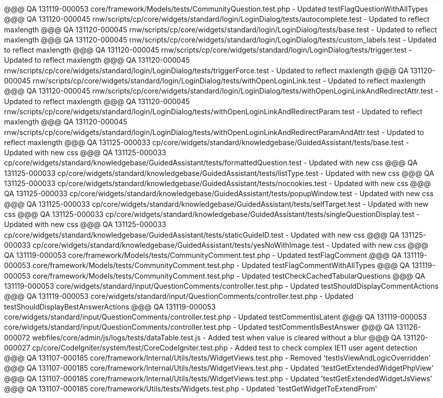 @@@ QA 131119-000053 core/framework/Models/tests/CommunityQuestion.test.php - Updated testFlagQuestionWithAllTypes
@@@ QA 131120-000045 rnw/scripts/cp/core/widgets/standard/login/LoginDialog/tests/autocomplete.test - Updated to reflect maxlength
@@@ QA 131120-000045 rnw/scripts/cp/core/widgets/standard/login/LoginDialog/tests/base.test - Updated to reflect maxlength
@@@ QA 131120-000045 rnw/scripts/cp/core/widgets/standard/login/LoginDialog/tests/custom_labels.test - Updated to reflect maxlength
@@@ QA 131120-000045 rnw/scripts/cp/core/widgets/standard/login/LoginDialog/tests/trigger.test - Updated to reflect maxlength
@@@ QA 131120-000045 rnw/scripts/cp/core/widgets/standard/login/LoginDialog/tests/triggerForce.test - Updated to reflect maxlength
@@@ QA 131120-000045 rnw/scripts/cp/core/widgets/standard/login/LoginDialog/tests/withOpenLoginLink.test - Updated to reflect maxlength
@@@ QA 131120-000045 rnw/scripts/cp/core/widgets/standard/login/LoginDialog/tests/withOpenLoginLinkAndRedirectAttr.test - Updated to reflect maxlength
@@@ QA 131120-000045 rnw/scripts/cp/core/widgets/standard/login/LoginDialog/tests/withOpenLoginLinkAndRedirectParam.test - Updated to reflect maxlength
@@@ QA 131120-000045 rnw/scripts/cp/core/widgets/standard/login/LoginDialog/tests/withOpenLoginLinkAndRedirectParamAndAttr.test - Updated to reflect maxlength
@@@ QA 131125-000033 cp/core/widgets/standard/knowledgebase/GuidedAssistant/tests/base.test - Updated with new css
@@@ QA 131125-000033 cp/core/widgets/standard/knowledgebase/GuidedAssistant/tests/formattedQuestion.test - Updated with new css
@@@ QA 131125-000033 cp/core/widgets/standard/knowledgebase/GuidedAssistant/tests/listType.test - Updated with new css
@@@ QA 131125-000033 cp/core/widgets/standard/knowledgebase/GuidedAssistant/tests/nocookies.test - Updated with new css
@@@ QA 131125-000033 cp/core/widgets/standard/knowledgebase/GuidedAssistant/tests/popupWindow.test - Updated with new css
@@@ QA 131125-000033 cp/core/widgets/standard/knowledgebase/GuidedAssistant/tests/selfTarget.test - Updated with new css
@@@ QA 131125-000033 cp/core/widgets/standard/knowledgebase/GuidedAssistant/tests/singleQuestionDisplay.test - Updated with new css
@@@ QA 131125-000033 cp/core/widgets/standard/knowledgebase/GuidedAssistant/tests/staticGuideID.test - Updated with new css
@@@ QA 131125-000033 cp/core/widgets/standard/knowledgebase/GuidedAssistant/tests/yesNoWithImage.test - Updated with new css
@@@ QA 131119-000053 core/framework/Models/tests/CommunityComment.test.php - Updated testFlagComment
@@@ QA 131119-000053 core/framework/Models/tests/CommunityComment.test.php - Updated testFlagCommentWithAllTypes
@@@ QA 131119-000053 core/framework/Models/tests/CommunityComment.test.php - Updated testCheckCachedTabularQuestions
@@@ QA 131119-000053 core/widgets/standard/input/QuestionComments/controller.test.php - Updated testShouldDisplayCommentActions
@@@ QA 131119-000053 core/widgets/standard/input/QuestionComments/controller.test.php - Updated testShouldDisplayBestAnswerActions
@@@ QA 131119-000053 core/widgets/standard/input/QuestionComments/controller.test.php - Updated testCommentIsLatent
@@@ QA 131119-000053 core/widgets/standard/input/QuestionComments/controller.test.php - Updated testCommentIsBestAnswer
@@@ QA 131126-000072 webfiles/core/admin/js/logs/tests/dataTable.test.js - Added test when value is cleared without a blur
@@@ QA 131120-000027 cp/core/CodeIgniter/system/test/CoreCodeIgniter.test.php - Added test to check complex IE11 user agent detection
@@@ QA 131107-000185 core/framework/Internal/Utils/tests/WidgetViews.test.php - Removed 'testIsViewAndLogicOverridden'
@@@ QA 131107-000185 core/framework/Internal/Utils/tests/WidgetViews.test.php - Updated 'testGetExtendedWidgetPhpView'
@@@ QA 131107-000185 core/framework/Internal/Utils/tests/WidgetViews.test.php - Updated 'testGetExtendedWidgetJsViews'
@@@ QA 131107-000185 core/framework/Utils/tests/Widgets.test.php - Updated 'testGetWidgetToExtendFrom'